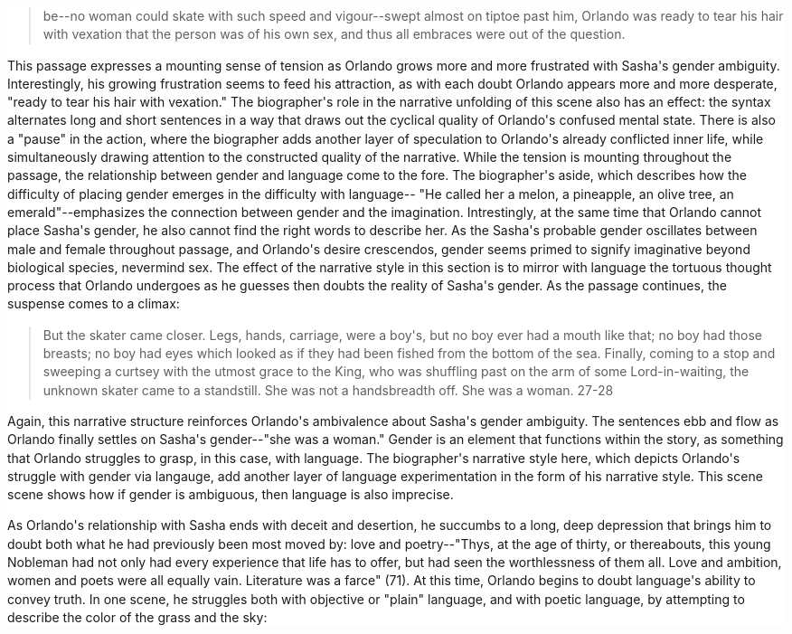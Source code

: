 > be--no woman could skate with such speed and vigour--swept almost on
> tiptoe past him, Orlando was ready to tear his hair with vexation that
> the person was of his own sex, and thus all embraces were out of the
> question.

This passage expresses a mounting sense of tension as Orlando grows more
and more frustrated with Sasha\'s gender ambiguity. Interestingly, his
growing frustration seems to feed his attraction, as with each doubt
Orlando appears more and more desperate, \"ready to tear his hair with
vexation.\" The biographer\'s role in the narrative unfolding of this
scene also has an effect: the syntax alternates long and short sentences
in a way that draws out the cyclical quality of Orlando\'s confused
mental state. There is also a \"pause\" in the action, where the
biographer adds another layer of speculation to Orlando\'s already
conflicted inner life, while simultaneously drawing attention to the
constructed quality of the narrative. While the tension is mounting
throughout the passage, the relationship between gender and language
come to the fore. The biographer\'s aside, which describes how the
difficulty of placing gender emerges in the difficulty with language--
\"He called her a melon, a pineapple, an olive tree, an
emerald\"--emphasizes the connection between gender and the imagination.
Intrestingly, at the same time that Orlando cannot place Sasha\'s
gender, he also cannot find the right words to describe her. As the
Sasha\'s probable gender oscillates between male and female throughout
passage, and Orlando\'s desire crescendos, gender seems primed to
signify imaginative beyond biological species, nevermind sex. The effect
of the narrative style in this section is to mirror with language the
tortuous thought process that Orlando undergoes as he guesses then
doubts the reality of Sasha\'s gender. As the passage continues, the
suspense comes to a climax:

> But the skater came closer. Legs, hands, carriage, were a boy\'s, but
> no boy ever had a mouth like that; no boy had those breasts; no boy
> had eyes which looked as if they had been fished from the bottom of
> the sea. Finally, coming to a stop and sweeping a curtsey with the
> utmost grace to the King, who was shuffling past on the arm of some
> Lord-in-waiting, the unknown skater came to a standstill. She was not
> a handsbreadth off. She was a woman. 27-28

Again, this narrative structure reinforces Orlando\'s ambivalence about
Sasha\'s gender ambiguity. The sentences ebb and flow as Orlando finally
settles on Sasha\'s gender--\"she was a woman.\" Gender is an element
that functions within the story, as something that Orlando struggles to
grasp, in this case, with language. The biographer\'s narrative style
here, which depicts Orlando\'s struggle with gender via langauge, add
another layer of language experimentation in the form of his narrative
style. This scene scene shows how if gender is ambiguous, then language
is also imprecise.

As Orlando\'s relationship with Sasha ends with deceit and desertion, he
succumbs to a long, deep depression that brings him to doubt both what
he had previously been most moved by: love and poetry--\"Thys, at the
age of thirty, or thereabouts, this young Nobleman had not only had
every experience that life has to offer, but had seen the worthlessness
of them all. Love and ambition, women and poets were all equally vain.
Literature was a farce\" (71). At this time, Orlando begins to doubt
language\'s ability to convey truth. In one scene, he struggles both
with objective or \"plain\" language, and with poetic language, by
attempting to describe the color of the grass and the sky:
